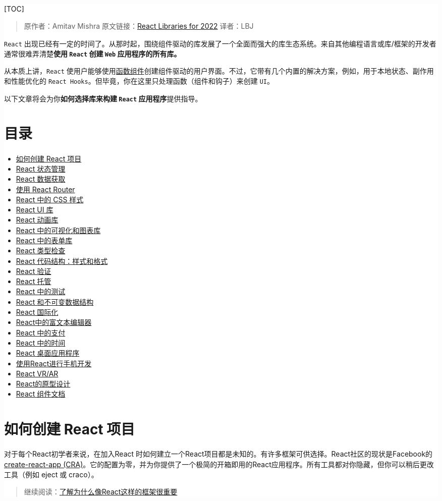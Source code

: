 [TOC]

> 原作者：Amitav Mishra
>  原文链接：[React Libraries for 2022](https://link.juejin.cn?target=https%3A%2F%2Fwww.robinwieruch.de%2Freact-libraries%2F)
>  译者：LBJ

`React` 出现已经有一定的时间了。从那时起，围绕组件驱动的库发展了一个全面而强大的库生态系统。来自其他编程语言或库/框架的开发者通常很难弄清楚**使用 `React` 创建 `Web` 应用程序的所有库。**

从本质上讲，`React` 使用户能够使用[函数组件](https://link.juejin.cn?target=https%3A%2F%2Fwww.robinwieruch.de%2Freact-function-component%2F)创建组件驱动的用户界面。不过，它带有几个内置的解决方案，例如，用于本地状态、副作用和性能优化的 `React Hooks`。但毕竟，你在这里只处理函数（组件和钩子）来创建 `UI`。

以下文章将会为你**如何选择库来构建 `React` 应用程序**提供指导。

# 目录

- [如何创建 React 项目](#heading-1)
- [React 状态管理](#heading-2)
- [React 数据获取](#heading-3)
- [使用 React Router](#heading-4)
- [React 中的 CSS 样式](#heading-5)
- [React UI 库](#heading-6)
- [React 动画库](#heading-7)
- [React 中的可视化和图表库](#heading-8)
- [React 中的表单库](#heading-9)
- [React 类型检查](#heading-10)
- [React 代码结构：样式和格式](#heading-11)
- [React 验证](#heading-12)
- [React 托管](#heading-13)
- [React 中的测试](#heading-14)
- [React 和不可变数据结构](#heading-15)
- [React 国际化](#heading-16)
- [React中的富文本编辑器](#heading-17)
- [React 中的支付](#heading-18)
- [React 中的时间](#heading-19)
- [React 桌面应用程序](#heading-20)
- [使用React进行手机开发](#heading-21)
- [React VR/AR](#heading-22)
- [React的原型设计](#heading-23)
- [React 组件文档](#heading-24)

# 如何创建 React 项目

对于每个React初学者来说，在加入React 时如何建立一个React项目都是未知的。有许多框架可供选择。React社区的现状是Facebook的[create-react-app (CRA)](https://link.juejin.cn?target=https%3A%2F%2Fgithub.com%2Ffacebookincubator%2Fcreate-react-app)。它的配置为零，并为你提供了一个极简的开箱即用的React应用程序。所有工具都对你隐藏，但你可以稍后更改工具（例如 eject 或 craco）。

> 继续阅读：[了解为什么像React这样的框架很重要](https://link.juejin.cn?target=https%3A%2F%2Fwww.robinwieruch.de%2Fwhy-frameworks-matter%2F)
